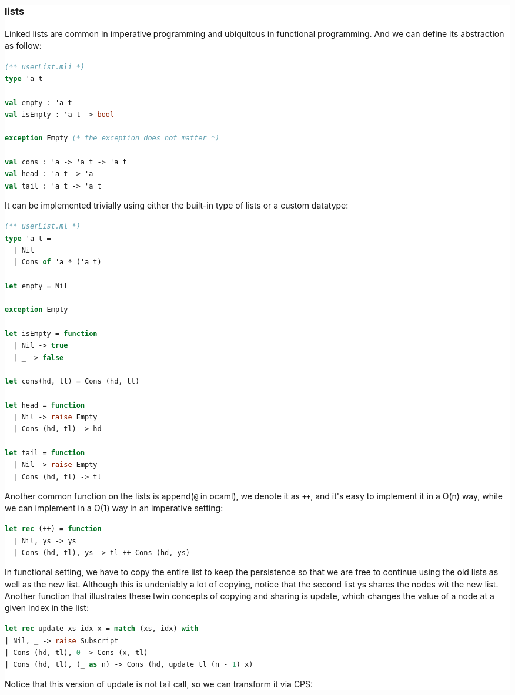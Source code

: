 ### lists ###
Linked lists are common in imperative programming and ubiquitous in functional programming. And we can define its abstraction
as follow:
```ocaml
(** userList.mli *)
type 'a t

val empty : 'a t
val isEmpty : 'a t -> bool

exception Empty (* the exception does not matter *)

val cons : 'a -> 'a t -> 'a t
val head : 'a t -> 'a
val tail : 'a t -> 'a t
```
It can be implemented trivially using either the built-in type of lists or a custom datatype:
```ocaml
(** userList.ml *)
type 'a t = 
  | Nil 
  | Cons of 'a * ('a t) 

let empty = Nil

exception Empty

let isEmpty = function 
  | Nil -> true
  | _ -> false

let cons(hd, tl) = Cons (hd, tl)

let head = function
  | Nil -> raise Empty
  | Cons (hd, tl) -> hd

let tail = function
  | Nil -> raise Empty
  | Cons (hd, tl) -> tl
```

Another common function on the lists is append(`@` in ocaml), we denote it as `++`, and it's easy to implement it in a
O(n) way, while we can implement in a O(1) way in an imperative setting:
```ocaml
let rec (++) = function
  | Nil, ys -> ys
  | Cons (hd, tl), ys -> tl ++ Cons (hd, ys)
```
In functional setting, we have to copy the entire list to keep the persistence so that we are free to continue using the
old lists as well as the new list. Although this is undeniably a lot of copying, notice that the second list ys shares
the nodes wit the new list. Another function that illustrates these twin concepts of copying and sharing is update, which
changes the value of a node at a given index in the list:
```ocaml
let rec update xs idx x = match (xs, idx) with
| Nil, _ -> raise Subscript
| Cons (hd, tl), 0 -> Cons (x, tl)
| Cons (hd, tl), (_ as n) -> Cons (hd, update tl (n - 1) x)
```
Notice that this version of update is not tail call, so we can transform it via CPS: